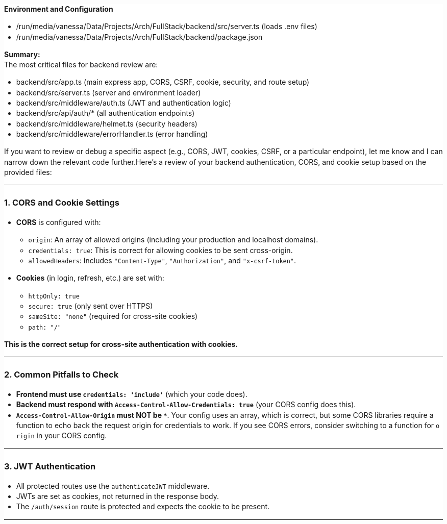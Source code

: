 **Environment and Configuration**
- /run/media/vanessa/Data/Projects/Arch/FullStack/backend/src/server.ts (loads .env files)
- /run/media/vanessa/Data/Projects/Arch/FullStack/backend/package.json

**Summary:**  
The most critical files for backend review are:
- backend/src/app.ts (main express app, CORS, CSRF, cookie, security, and route setup)
- backend/src/server.ts (server and environment loader)
- backend/src/middleware/auth.ts (JWT and authentication logic)
- backend/src/api/auth/* (all authentication endpoints)
- backend/src/middleware/helmet.ts (security headers)
- backend/src/middleware/errorHandler.ts (error handling)

If you want to review or debug a specific aspect (e.g., CORS, JWT, cookies, CSRF, or a particular endpoint), let me know and I can narrow down the relevant code further.Here’s a review of your backend authentication, CORS, and cookie setup based on the provided files:

---

### 1. **CORS and Cookie Settings**

- **CORS** is configured with:
  - `origin`: An array of allowed origins (including your production and localhost domains).
  - `credentials: true`: This is correct for allowing cookies to be sent cross-origin.
  - `allowedHeaders`: Includes `"Content-Type"`, `"Authorization"`, and `"x-csrf-token"`.

- **Cookies** (in login, refresh, etc.) are set with:
  - `httpOnly: true`
  - `secure: true` (only sent over HTTPS)
  - `sameSite: "none"` (required for cross-site cookies)
  - `path: "/"`

**This is the correct setup for cross-site authentication with cookies.**

---

### 2. **Common Pitfalls to Check**

- **Frontend must use `credentials: 'include'`** (which your code does).
- **Backend must respond with `Access-Control-Allow-Credentials: true`** (your CORS config does this).
- **`Access-Control-Allow-Origin` must NOT be `*`**. Your config uses an array, which is correct, but some CORS libraries require a function to echo back the request origin for credentials to work. If you see CORS errors, consider switching to a function for `origin` in your CORS config.

---

### 3. **JWT Authentication**

- All protected routes use the `authenticateJWT` middleware.
- JWTs are set as cookies, not returned in the response body.
- The `/auth/session` route is protected and expects the cookie to be present.

---
